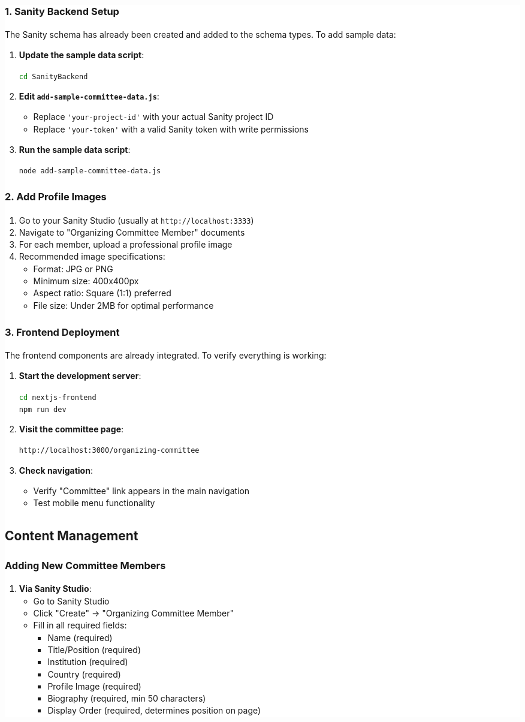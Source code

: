 ### 1. Sanity Backend Setup

The Sanity schema has already been created and added to the schema types. To add sample data:

1. **Update the sample data script**:
   ```bash
   cd SanityBackend
   ```

2. **Edit `add-sample-committee-data.js`**:
   - Replace `'your-project-id'` with your actual Sanity project ID
   - Replace `'your-token'` with a valid Sanity token with write permissions

3. **Run the sample data script**:
   ```bash
   node add-sample-committee-data.js
   ```

### 2. Add Profile Images

1. Go to your Sanity Studio (usually at `http://localhost:3333`)
2. Navigate to "Organizing Committee Member" documents
3. For each member, upload a professional profile image
4. Recommended image specifications:
   - Format: JPG or PNG
   - Minimum size: 400x400px
   - Aspect ratio: Square (1:1) preferred
   - File size: Under 2MB for optimal performance

### 3. Frontend Deployment

The frontend components are already integrated. To verify everything is working:

1. **Start the development server**:
   ```bash
   cd nextjs-frontend
   npm run dev
   ```

2. **Visit the committee page**:
   ```
   http://localhost:3000/organizing-committee
   ```

3. **Check navigation**:
   - Verify "Committee" link appears in the main navigation
   - Test mobile menu functionality

## Content Management

### Adding New Committee Members

1. **Via Sanity Studio**:
   - Go to Sanity Studio
   - Click "Create" → "Organizing Committee Member"
   - Fill in all required fields:
     - Name (required)
     - Title/Position (required)
     - Institution (required)
     - Country (required)
     - Profile Image (required)
     - Biography (required, min 50 characters)
     - Display Order (required, determines position on page)
